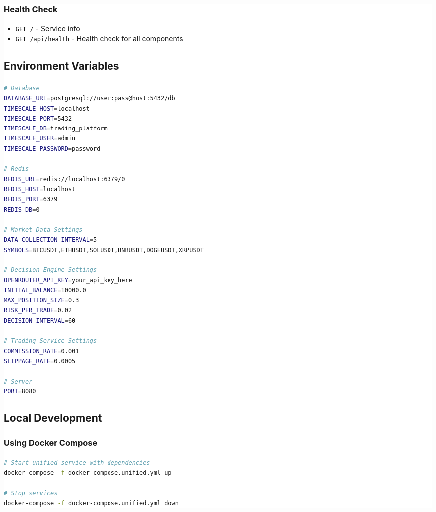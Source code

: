 ### Health Check
- `GET /` - Service info
- `GET /api/health` - Health check for all components

## Environment Variables

```bash
# Database
DATABASE_URL=postgresql://user:pass@host:5432/db
TIMESCALE_HOST=localhost
TIMESCALE_PORT=5432
TIMESCALE_DB=trading_platform
TIMESCALE_USER=admin
TIMESCALE_PASSWORD=password

# Redis
REDIS_URL=redis://localhost:6379/0
REDIS_HOST=localhost
REDIS_PORT=6379
REDIS_DB=0

# Market Data Settings
DATA_COLLECTION_INTERVAL=5
SYMBOLS=BTCUSDT,ETHUSDT,SOLUSDT,BNBUSDT,DOGEUSDT,XRPUSDT

# Decision Engine Settings
OPENROUTER_API_KEY=your_api_key_here
INITIAL_BALANCE=10000.0
MAX_POSITION_SIZE=0.3
RISK_PER_TRADE=0.02
DECISION_INTERVAL=60

# Trading Service Settings
COMMISSION_RATE=0.001
SLIPPAGE_RATE=0.0005

# Server
PORT=8080
```

## Local Development

### Using Docker Compose

```bash
# Start unified service with dependencies
docker-compose -f docker-compose.unified.yml up

# Stop services
docker-compose -f docker-compose.unified.yml down
```
